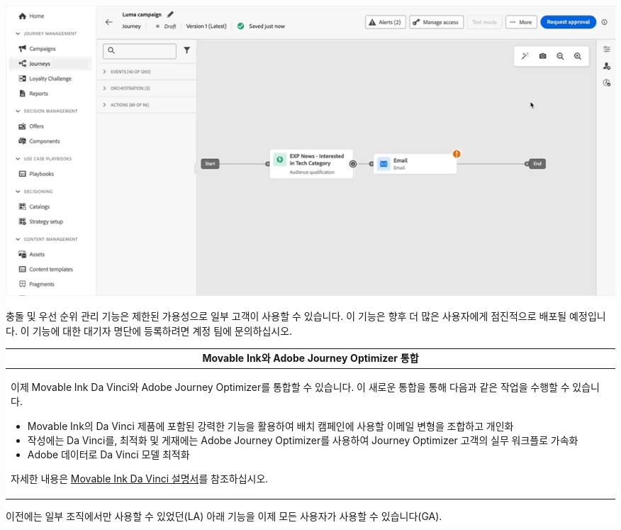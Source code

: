 <img src="assets/do-not-localize/gif-conflict.gif">

<p>충돌 및 우선 순위 관리 기능은 제한된 가용성으로 일부 고객이 사용할 수 있습니다. 이 기능은 향후 더 많은 사용자에게 점진적으로 배포될 예정입니다. 이 기능에 대한 대기자 명단에 등록하려면 계정 팀에 문의하십시오.</p>

</td>
</tr>
</tbody>
</table>


<table>
<thead>
<tr>
<th><strong>Movable Ink와 Adobe Journey Optimizer 통합</strong><br/></th>
</tr>
</thead>
<tbody>
<tr>
<td>
<p>이제 Movable Ink Da Vinci와 Adobe Journey Optimizer를 통합할 수 있습니다. 이 새로운 통합을 통해 다음과 같은 작업을 수행할 수 있습니다. </p>
<p><ul><li>Movable Ink의 Da Vinci 제품에 포함된 강력한 기능을 활용하여 배치 캠페인에 사용할 이메일 변형을 조합하고 개인화</li>
<li>작성에는 Da Vinci를, 최적화 및 게재에는 Adobe Journey Optimizer를 사용하여 Journey Optimizer 고객의 실무 워크플로 가속화</li>
<li>Adobe 데이터로 Da Vinci 모델 최적화</li></ul></p>
<p>자세한 내용은 <a href="https://movableink.com/adobe-and-movable-ink">Movable Ink Da Vinci 설명서</a>를 참조하십시오.</p>
</tr>
</tbody>
</table>

이전에는 일부 조직에서만 사용할 수 있었던(LA) 아래 기능을 이제 모든 사용자가 사용할 수 있습니다(GA).
